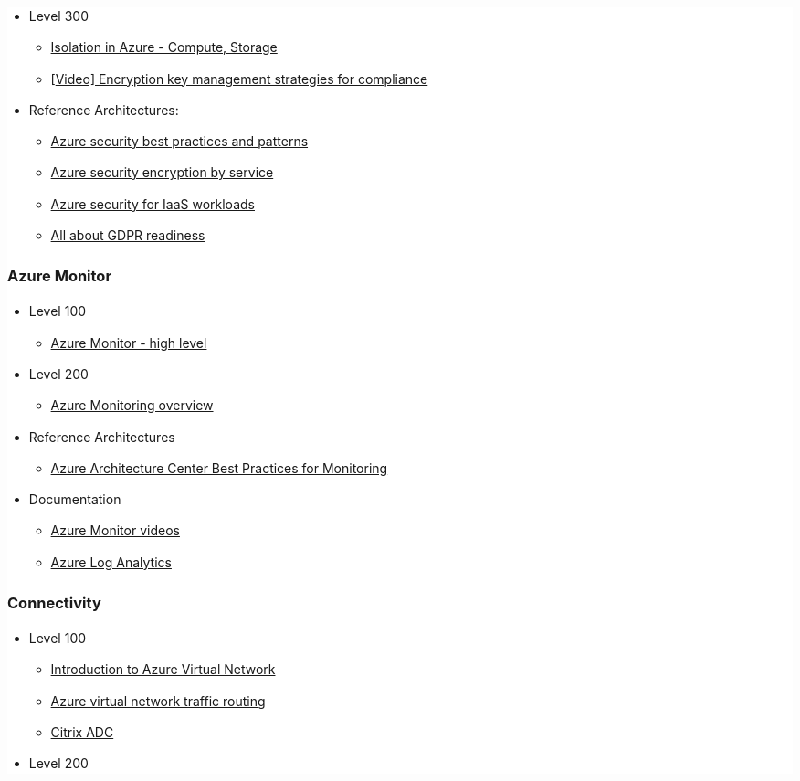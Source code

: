 *  Level 300

    *  [Isolation in Azure - Compute, Storage](https://docs.microsoft.com/en-us/azure/security/azure-isolation)

    *  [[Video\] Encryption key management strategies for compliance](https://channel9.msdn.com/events/Ignite/Microsoft-Ignite-Orlando-2017/BRK2000?term=Encryption)

*  Reference Architectures:

    *  [Azure security best practices and patterns](https://docs.microsoft.com/en-us/azure/security/security-best-practices-and-patterns)

    *  [Azure security encryption by service](https://docs.microsoft.com/en-us/azure/security/azure-security-encryption-atrest#azure-resource-providers-encryption-model-support)

    *  [Azure security for IaaS workloads](https://docs.microsoft.com/en-us/azure/security/azure-security-iaas)

    *  [All about GDPR readiness](https://www.microsoft.com/en-us/TrustCenter/Privacy/gdpr/default.aspx)

### Azure Monitor

*  Level 100

    *  [Azure Monitor - high level](https://azure.microsoft.com/en-us/services/monitor/)

*  Level 200

    *  [Azure Monitoring overview](https://docs.microsoft.com/en-us/azure/monitoring-and-diagnostics/)

*  Reference Architectures

    *  [Azure Architecture Center Best Practices for Monitoring](https://docs.microsoft.com/en-us/azure/architecture/best-practices/monitoring)

*  Documentation

    *  [Azure Monitor videos](https://azure.microsoft.com/en-us/resources/videos/index/?services=monitor)

    *  [Azure Log Analytics](https://docs.microsoft.com/en-us/azure/log-analytics)

### Connectivity

*  Level 100

    *  [Introduction to Azure Virtual Network](https://docs.microsoft.com/en-us/azure/virtual-network/virtual-networks-overview)

    *  [Azure virtual network traffic routing](https://www.citrix.com/content/dam/citrix/en_us/documents/products-solutions/improve-the-xendesktop-experience-for-branch-and-mobile-workers-with-netscaler-sdwan.pdf)

    *  [Citrix ADC](https://www.citrix.com/content/dam/citrix/en_us/documents/product-overview/netscaler-gateway-service-product-overview.pdf)

*  Level 200
